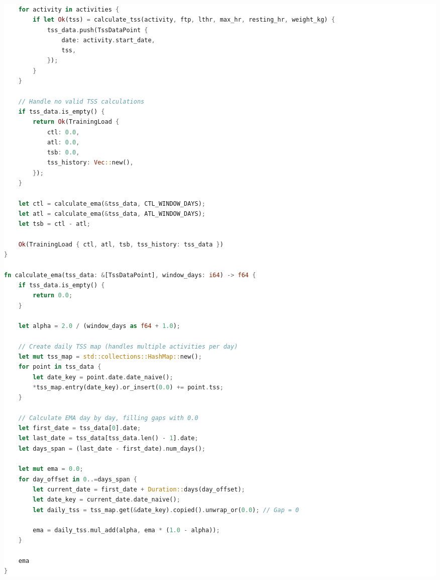 ```rust
    for activity in activities {
        if let Ok(tss) = calculate_tss(activity, ftp, lthr, max_hr, resting_hr, weight_kg) {
            tss_data.push(TssDataPoint {
                date: activity.start_date,
                tss,
            });
        }
    }

    // Handle no valid TSS calculations
    if tss_data.is_empty() {
        return Ok(TrainingLoad {
            ctl: 0.0,
            atl: 0.0,
            tsb: 0.0,
            tss_history: Vec::new(),
        });
    }

    let ctl = calculate_ema(&tss_data, CTL_WINDOW_DAYS);
    let atl = calculate_ema(&tss_data, ATL_WINDOW_DAYS);
    let tsb = ctl - atl;

    Ok(TrainingLoad { ctl, atl, tsb, tss_history: tss_data })
}

fn calculate_ema(tss_data: &[TssDataPoint], window_days: i64) -> f64 {
    if tss_data.is_empty() {
        return 0.0;
    }

    let alpha = 2.0 / (window_days as f64 + 1.0);

    // Create daily TSS map (handles multiple activities per day)
    let mut tss_map = std::collections::HashMap::new();
    for point in tss_data {
        let date_key = point.date.date_naive();
        *tss_map.entry(date_key).or_insert(0.0) += point.tss;
    }

    // Calculate EMA day by day, filling gaps with 0.0
    let first_date = tss_data[0].date;
    let last_date = tss_data[tss_data.len() - 1].date;
    let days_span = (last_date - first_date).num_days();

    let mut ema = 0.0;
    for day_offset in 0..=days_span {
        let current_date = first_date + Duration::days(day_offset);
        let date_key = current_date.date_naive();
        let daily_tss = tss_map.get(&date_key).copied().unwrap_or(0.0); // Gap = 0

        ema = daily_tss.mul_add(alpha, ema * (1.0 - alpha));
    }

    ema
}
```
